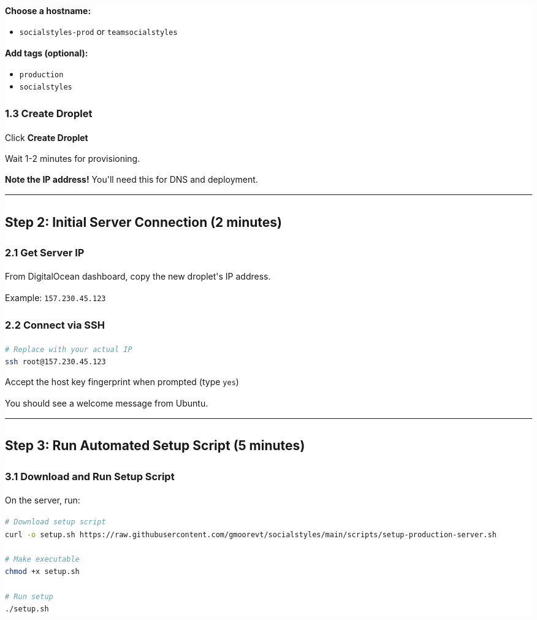 **Choose a hostname:**
- `socialstyles-prod` or `teamsocialstyles`

**Add tags (optional):**
- `production`
- `socialstyles`

### 1.3 Create Droplet

Click **Create Droplet**

Wait 1-2 minutes for provisioning.

**Note the IP address!** You'll need this for DNS and deployment.

---

## Step 2: Initial Server Connection (2 minutes)

### 2.1 Get Server IP

From DigitalOcean dashboard, copy the new droplet's IP address.

Example: `157.230.45.123`

### 2.2 Connect via SSH

```bash
# Replace with your actual IP
ssh root@157.230.45.123
```

Accept the host key fingerprint when prompted (type `yes`)

You should see a welcome message from Ubuntu.

---

## Step 3: Run Automated Setup Script (5 minutes)

### 3.1 Download and Run Setup Script

On the server, run:

```bash
# Download setup script
curl -o setup.sh https://raw.githubusercontent.com/gmoorevt/socialstyles/main/scripts/setup-production-server.sh

# Make executable
chmod +x setup.sh

# Run setup
./setup.sh
```
